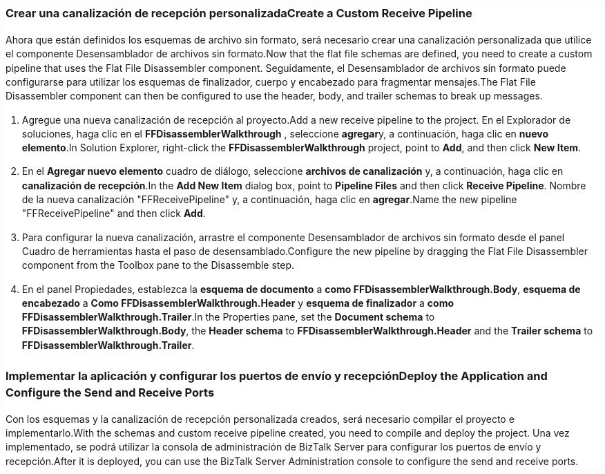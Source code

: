 ### <a name="create-a-custom-receive-pipeline"></a><span data-ttu-id="7f059-266">Crear una canalización de recepción personalizada</span><span class="sxs-lookup"><span data-stu-id="7f059-266">Create a Custom Receive Pipeline</span></span>  
 <span data-ttu-id="7f059-267">Ahora que están definidos los esquemas de archivo sin formato, será necesario crear una canalización personalizada que utilice el componente Desensamblador de archivos sin formato.</span><span class="sxs-lookup"><span data-stu-id="7f059-267">Now that the flat file schemas are defined, you need to create a custom pipeline that uses the Flat File Disassembler component.</span></span> <span data-ttu-id="7f059-268">Seguidamente, el Desensamblador de archivos sin formato puede configurarse para utilizar los esquemas de finalizador, cuerpo y encabezado para fragmentar mensajes.</span><span class="sxs-lookup"><span data-stu-id="7f059-268">The Flat File Disassembler component can then be configured to use the header, body, and trailer schemas to break up messages.</span></span>    
 
1.  <span data-ttu-id="7f059-269">Agregue una nueva canalización de recepción al proyecto.</span><span class="sxs-lookup"><span data-stu-id="7f059-269">Add a new receive pipeline to the project.</span></span> <span data-ttu-id="7f059-270">En el Explorador de soluciones, haga clic en el **FFDisassemblerWalkthrough** , seleccione **agregar**y, a continuación, haga clic en **nuevo elemento**.</span><span class="sxs-lookup"><span data-stu-id="7f059-270">In Solution Explorer, right-click the **FFDisassemblerWalkthrough** project, point to **Add**, and then click **New Item**.</span></span>  
  
2.  <span data-ttu-id="7f059-271">En el **Agregar nuevo elemento** cuadro de diálogo, seleccione **archivos de canalización** y, a continuación, haga clic en **canalización de recepción**.</span><span class="sxs-lookup"><span data-stu-id="7f059-271">In the **Add New Item** dialog box, point to **Pipeline Files** and then click **Receive Pipeline**.</span></span> <span data-ttu-id="7f059-272">Nombre de la nueva canalización "FFReceivePipeline" y, a continuación, haga clic en **agregar**.</span><span class="sxs-lookup"><span data-stu-id="7f059-272">Name the new pipeline "FFReceivePipeline" and then click **Add**.</span></span>  
  
3.  <span data-ttu-id="7f059-273">Para configurar la nueva canalización, arrastre el componente Desensamblador de archivos sin formato desde el panel Cuadro de herramientas hasta el paso de desensamblado.</span><span class="sxs-lookup"><span data-stu-id="7f059-273">Configure the new pipeline by dragging the Flat File Disassembler component from the Toolbox pane to the Disassemble step.</span></span>  
  
4.  <span data-ttu-id="7f059-274">En el panel Propiedades, establezca la **esquema de documento** a **como FFDisassemblerWalkthrough.Body**, **esquema de encabezado** a  **Como FFDisassemblerWalkthrough.Header** y **esquema de finalizador** a **como FFDisassemblerWalkthrough.Trailer**.</span><span class="sxs-lookup"><span data-stu-id="7f059-274">In the Properties pane, set the **Document schema** to **FFDisassemblerWalkthrough.Body**, the **Header schema** to **FFDisassemblerWalkthrough.Header** and the **Trailer schema** to **FFDisassemblerWalkthrough.Trailer**.</span></span>  
  
### <a name="deploy-the-application-and-configure-the-send-and-receive-ports"></a><span data-ttu-id="7f059-275">Implementar la aplicación y configurar los puertos de envío y recepción</span><span class="sxs-lookup"><span data-stu-id="7f059-275">Deploy the Application and Configure the Send and Receive Ports</span></span>  
 <span data-ttu-id="7f059-276">Con los esquemas y la canalización de recepción personalizada creados, será necesario compilar el proyecto e implementarlo.</span><span class="sxs-lookup"><span data-stu-id="7f059-276">With the schemas and custom receive pipeline created, you need to compile and deploy the project.</span></span> <span data-ttu-id="7f059-277">Una vez implementado, se podrá utilizar la consola de administración de BizTalk Server para configurar los puertos de envío y recepción.</span><span class="sxs-lookup"><span data-stu-id="7f059-277">After it is deployed, you can use the BizTalk Server Administration console to configure the send and receive ports.</span></span>  

